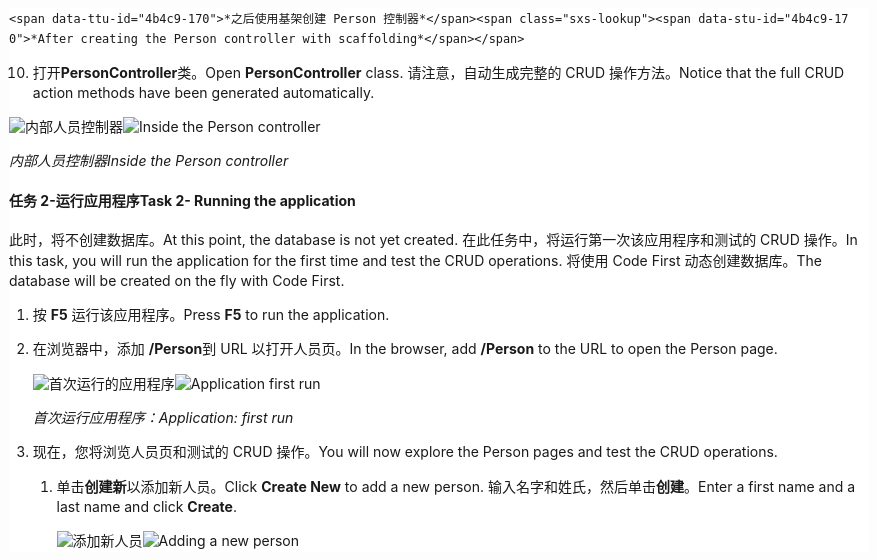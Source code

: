     <span data-ttu-id="4b4c9-170">*之后使用基架创建 Person 控制器*</span><span class="sxs-lookup"><span data-stu-id="4b4c9-170">*After creating the Person controller with scaffolding*</span></span>
10. <span data-ttu-id="4b4c9-171">打开**PersonController**类。</span><span class="sxs-lookup"><span data-stu-id="4b4c9-171">Open **PersonController** class.</span></span> <span data-ttu-id="4b4c9-172">请注意，自动生成完整的 CRUD 操作方法。</span><span class="sxs-lookup"><span data-stu-id="4b4c9-172">Notice that the full CRUD action methods have been generated automatically.</span></span>

   <span data-ttu-id="4b4c9-173">![内部人员控制器](aspnet-mvc-4-entity-framework-scaffolding-and-migrations/_static/image6.png "内部人员控制器")</span><span class="sxs-lookup"><span data-stu-id="4b4c9-173">![Inside the Person controller](aspnet-mvc-4-entity-framework-scaffolding-and-migrations/_static/image6.png "Inside the Person controller")</span></span>

   <span data-ttu-id="4b4c9-174">*内部人员控制器*</span><span class="sxs-lookup"><span data-stu-id="4b4c9-174">*Inside the Person controller*</span></span>

<a id="Ex1Task2"></a>

<a id="Task_2-_Running_the_application"></a>
#### <a name="task-2--running-the-application"></a><span data-ttu-id="4b4c9-175">任务 2-运行应用程序</span><span class="sxs-lookup"><span data-stu-id="4b4c9-175">Task 2- Running the application</span></span>

<span data-ttu-id="4b4c9-176">此时，将不创建数据库。</span><span class="sxs-lookup"><span data-stu-id="4b4c9-176">At this point, the database is not yet created.</span></span> <span data-ttu-id="4b4c9-177">在此任务中，将运行第一次该应用程序和测试的 CRUD 操作。</span><span class="sxs-lookup"><span data-stu-id="4b4c9-177">In this task, you will run the application for the first time and test the CRUD operations.</span></span> <span data-ttu-id="4b4c9-178">将使用 Code First 动态创建数据库。</span><span class="sxs-lookup"><span data-stu-id="4b4c9-178">The database will be created on the fly with Code First.</span></span>

1. <span data-ttu-id="4b4c9-179">按 **F5** 运行该应用程序。</span><span class="sxs-lookup"><span data-stu-id="4b4c9-179">Press **F5** to run the application.</span></span>
2. <span data-ttu-id="4b4c9-180">在浏览器中，添加 **/Person**到 URL 以打开人员页。</span><span class="sxs-lookup"><span data-stu-id="4b4c9-180">In the browser, add **/Person** to the URL to open the Person page.</span></span>

    <span data-ttu-id="4b4c9-181">![首次运行的应用程序](aspnet-mvc-4-entity-framework-scaffolding-and-migrations/_static/image7.png "首次运行的应用程序")</span><span class="sxs-lookup"><span data-stu-id="4b4c9-181">![Application first run](aspnet-mvc-4-entity-framework-scaffolding-and-migrations/_static/image7.png "Application first run")</span></span>

    <span data-ttu-id="4b4c9-182">*首次运行应用程序：*</span><span class="sxs-lookup"><span data-stu-id="4b4c9-182">*Application: first run*</span></span>
3. <span data-ttu-id="4b4c9-183">现在，您将浏览人员页和测试的 CRUD 操作。</span><span class="sxs-lookup"><span data-stu-id="4b4c9-183">You will now explore the Person pages and test the CRUD operations.</span></span>

    1. <span data-ttu-id="4b4c9-184">单击**创建新**以添加新人员。</span><span class="sxs-lookup"><span data-stu-id="4b4c9-184">Click **Create New** to add a new person.</span></span> <span data-ttu-id="4b4c9-185">输入名字和姓氏，然后单击**创建**。</span><span class="sxs-lookup"><span data-stu-id="4b4c9-185">Enter a first name and a last name and click **Create**.</span></span>

        <span data-ttu-id="4b4c9-186">![添加新人员](aspnet-mvc-4-entity-framework-scaffolding-and-migrations/_static/image8.png "添加新人员")</span><span class="sxs-lookup"><span data-stu-id="4b4c9-186">![Adding a new person](aspnet-mvc-4-entity-framework-scaffolding-and-migrations/_static/image8.png "Adding a new person")</span></span>
